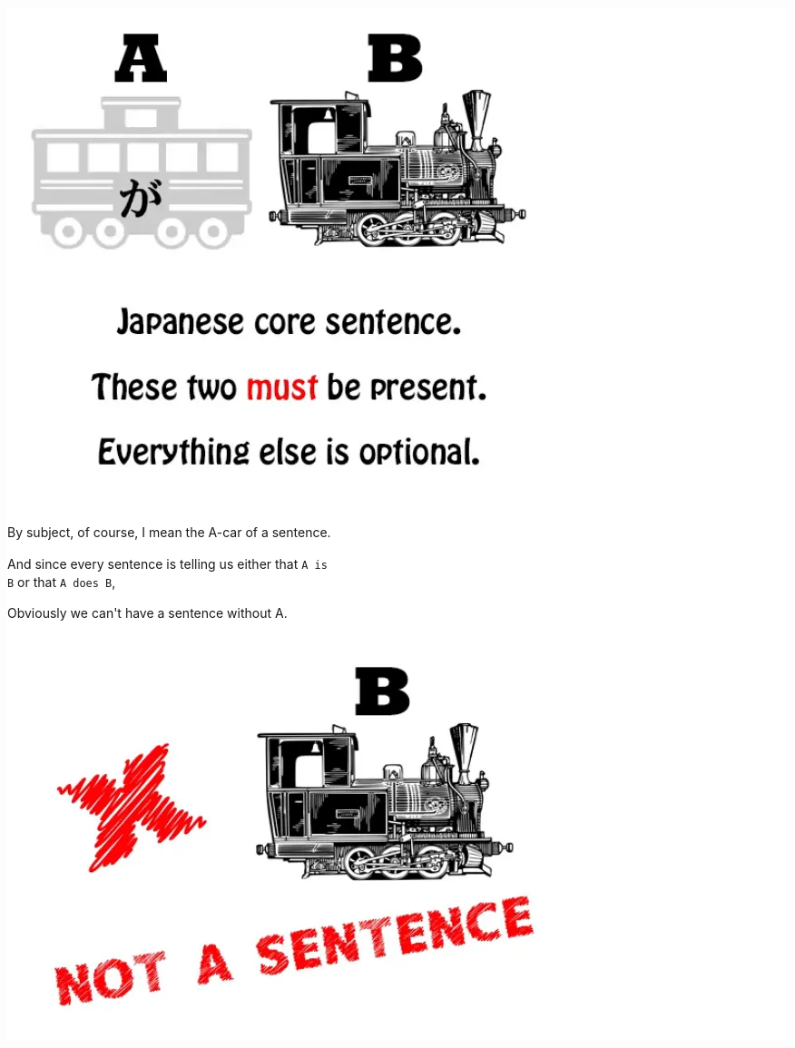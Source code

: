 ![](media/image160.webp)

By subject, of course, I mean the A-car of a sentence.

And since every sentence is telling us either that <code>A is B</code> or that <code>A does B</code>,

Obviously we can't have a sentence without A.

![](media/image783.webp)
